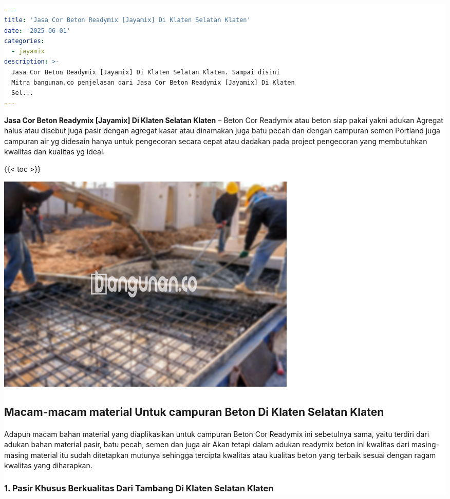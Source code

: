 ```yaml
---
title: 'Jasa Cor Beton Readymix [Jayamix] Di Klaten Selatan Klaten'
date: '2025-06-01'
categories:
  - jayamix
description: >-
  Jasa Cor Beton Readymix [Jayamix] Di Klaten Selatan Klaten. Sampai disini
  Mitra bangunan.co penjelasan dari Jasa Cor Beton Readymix [Jayamix] Di Klaten
  Sel...
---
```


**Jasa Cor Beton Readymix \[Jayamix\] Di Klaten Selatan Klaten** – Beton Cor Readymix atau beton siap pakai yakni adukan Agregat halus atau disebut juga pasir dengan agregat kasar atau dinamakan juga batu pecah dan dengan campuran semen Portland juga campuran air yg didesain hanya untuk pengecoran secara cepat atau dadakan pada project pengecoran yang membutuhkan kwalitas dan kualitas yg ideal.

{{< toc >}}

![Jasa Cor Beton Readymix [Jayamix] Di Klaten Selatan Klaten](/images/jasa-cor-readymix-09.png)

## Macam-macam material Untuk campuran Beton Di Klaten Selatan Klaten

Adapun macam bahan material yang diaplikasikan untuk campuran Beton Cor Readymix ini sebetulnya sama, yaitu terdiri dari adukan bahan material pasir, batu pecah, semen dan juga air Akan tetapi dalam adukan readymix beton ini kwalitas dari masing-masing material itu sudah ditetapkan mutunya sehingga tercipta kwalitas atau kualitas beton yang terbaik sesuai dengan ragam kwalitas yang diharapkan.

### 1\. Pasir Khusus Berkualitas Dari Tambang Di Klaten Selatan Klaten
